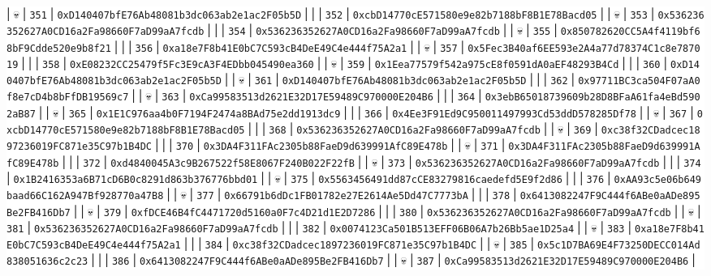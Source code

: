 | 💀 | `351` | `0xD140407bfE76Ab48081b3dc063ab2e1ac2F05b5D` |
|  | `352` | `0xcbD14770cE571580e9e82b7188bF8B1E78Bacd05` |
| 💀 | `353` | `0x536236352627A0CD16a2Fa98660F7aD99aA7fcdb` |
|  | `354` | `0x536236352627A0CD16a2Fa98660F7aD99aA7fcdb` |
| 💀 | `355` | `0x850782620CC5A4f4119bf68bF9Cdde520e9b8f21` |
|  | `356` | `0xa18e7F8b41E0bC7C593cB4DeE49C4e444f75A2a1` |
| 💀 | `357` | `0x5Fec3B40af6EE593e2A4a77d78374C1c8e787019` |
|  | `358` | `0xE08232CC25479f5Fc3E9cA3F4EDbb045490ea360` |
| 💀 | `359` | `0x1Eea77579f542a975cE8f0591dA0aEF48293B4Cd` |
|  | `360` | `0xD140407bfE76Ab48081b3dc063ab2e1ac2F05b5D` |
| 💀 | `361` | `0xD140407bfE76Ab48081b3dc063ab2e1ac2F05b5D` |
|  | `362` | `0x97711BC3ca504F07aA0f8e7cD4b8bFfDB19569c7` |
| 💀 | `363` | `0xCa99583513d2621E32D17E59489C970000E204B6` |
|  | `364` | `0x3ebB65018739609b28D8BFaA61fa4eBd5902aB87` |
| 💀 | `365` | `0x1E1C976aa4b0F7194F2474a8BAd75e2dd1913dc9` |
|  | `366` | `0x4Ee3F91Ed9C950011497993Cd53ddD578285Df78` |
| 💀 | `367` | `0xcbD14770cE571580e9e82b7188bF8B1E78Bacd05` |
|  | `368` | `0x536236352627A0CD16a2Fa98660F7aD99aA7fcdb` |
| 💀 | `369` | `0xc38f32CDadcec1897236019FC871e35C97b1B4DC` |
|  | `370` | `0x3DA4F311FAc2305b88FaeD9d639991AfC89E478b` |
| 💀 | `371` | `0x3DA4F311FAc2305b88FaeD9d639991AfC89E478b` |
|  | `372` | `0xd4840045A3c9B267522f58E8067F240B022F22fB` |
| 💀 | `373` | `0x536236352627A0CD16a2Fa98660F7aD99aA7fcdb` |
|  | `374` | `0x1B2416353a6B71cD6B0c8291d863b376776bbd01` |
| 💀 | `375` | `0x5563456491dd87cCE83279816caedefd5E9f2d86` |
|  | `376` | `0xAA93c5e06b649baad66C162A947Bf928770a47B8` |
| 💀 | `377` | `0x66791b6dDc1FB01782e27E2614Ae5Dd47C7773bA` |
|  | `378` | `0x6413082247F9C444f6ABe0aADe895Be2FB416Db7` |
| 💀 | `379` | `0xfDCE46B4fC4471720d5160a0F7c4D21d1E2D7286` |
|  | `380` | `0x536236352627A0CD16a2Fa98660F7aD99aA7fcdb` |
| 💀 | `381` | `0x536236352627A0CD16a2Fa98660F7aD99aA7fcdb` |
|  | `382` | `0x0074123Ca501B513EFF06B06A7b26Bb5ae1D25a4` |
| 💀 | `383` | `0xa18e7F8b41E0bC7C593cB4DeE49C4e444f75A2a1` |
|  | `384` | `0xc38f32CDadcec1897236019FC871e35C97b1B4DC` |
| 💀 | `385` | `0x5c1D7BA69E4F73250DECC014Ad838051636c2c23` |
|  | `386` | `0x6413082247F9C444f6ABe0aADe895Be2FB416Db7` |
| 💀 | `387` | `0xCa99583513d2621E32D17E59489C970000E204B6` |